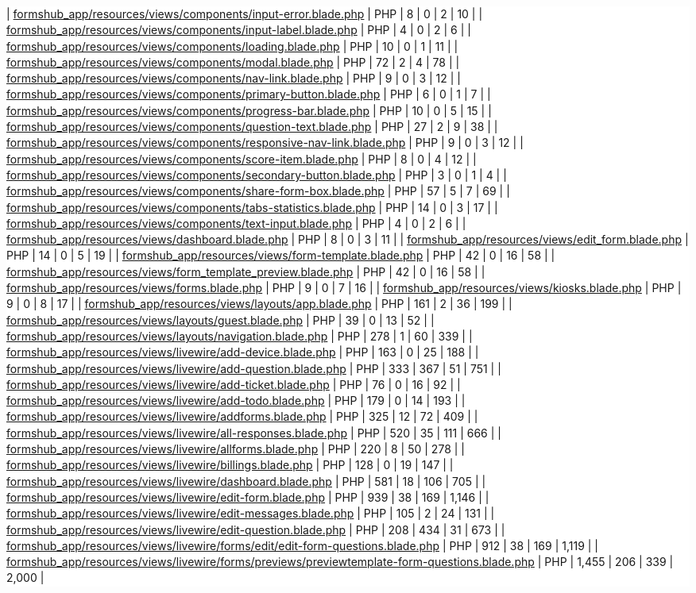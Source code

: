 | [formshub_app/resources/views/components/input-error.blade.php](/formshub_app/resources/views/components/input-error.blade.php) | PHP | 8 | 0 | 2 | 10 |
| [formshub_app/resources/views/components/input-label.blade.php](/formshub_app/resources/views/components/input-label.blade.php) | PHP | 4 | 0 | 2 | 6 |
| [formshub_app/resources/views/components/loading.blade.php](/formshub_app/resources/views/components/loading.blade.php) | PHP | 10 | 0 | 1 | 11 |
| [formshub_app/resources/views/components/modal.blade.php](/formshub_app/resources/views/components/modal.blade.php) | PHP | 72 | 2 | 4 | 78 |
| [formshub_app/resources/views/components/nav-link.blade.php](/formshub_app/resources/views/components/nav-link.blade.php) | PHP | 9 | 0 | 3 | 12 |
| [formshub_app/resources/views/components/primary-button.blade.php](/formshub_app/resources/views/components/primary-button.blade.php) | PHP | 6 | 0 | 1 | 7 |
| [formshub_app/resources/views/components/progress-bar.blade.php](/formshub_app/resources/views/components/progress-bar.blade.php) | PHP | 10 | 0 | 5 | 15 |
| [formshub_app/resources/views/components/question-text.blade.php](/formshub_app/resources/views/components/question-text.blade.php) | PHP | 27 | 2 | 9 | 38 |
| [formshub_app/resources/views/components/responsive-nav-link.blade.php](/formshub_app/resources/views/components/responsive-nav-link.blade.php) | PHP | 9 | 0 | 3 | 12 |
| [formshub_app/resources/views/components/score-item.blade.php](/formshub_app/resources/views/components/score-item.blade.php) | PHP | 8 | 0 | 4 | 12 |
| [formshub_app/resources/views/components/secondary-button.blade.php](/formshub_app/resources/views/components/secondary-button.blade.php) | PHP | 3 | 0 | 1 | 4 |
| [formshub_app/resources/views/components/share-form-box.blade.php](/formshub_app/resources/views/components/share-form-box.blade.php) | PHP | 57 | 5 | 7 | 69 |
| [formshub_app/resources/views/components/tabs-statistics.blade.php](/formshub_app/resources/views/components/tabs-statistics.blade.php) | PHP | 14 | 0 | 3 | 17 |
| [formshub_app/resources/views/components/text-input.blade.php](/formshub_app/resources/views/components/text-input.blade.php) | PHP | 4 | 0 | 2 | 6 |
| [formshub_app/resources/views/dashboard.blade.php](/formshub_app/resources/views/dashboard.blade.php) | PHP | 8 | 0 | 3 | 11 |
| [formshub_app/resources/views/edit_form.blade.php](/formshub_app/resources/views/edit_form.blade.php) | PHP | 14 | 0 | 5 | 19 |
| [formshub_app/resources/views/form-template.blade.php](/formshub_app/resources/views/form-template.blade.php) | PHP | 42 | 0 | 16 | 58 |
| [formshub_app/resources/views/form_template_preview.blade.php](/formshub_app/resources/views/form_template_preview.blade.php) | PHP | 42 | 0 | 16 | 58 |
| [formshub_app/resources/views/forms.blade.php](/formshub_app/resources/views/forms.blade.php) | PHP | 9 | 0 | 7 | 16 |
| [formshub_app/resources/views/kiosks.blade.php](/formshub_app/resources/views/kiosks.blade.php) | PHP | 9 | 0 | 8 | 17 |
| [formshub_app/resources/views/layouts/app.blade.php](/formshub_app/resources/views/layouts/app.blade.php) | PHP | 161 | 2 | 36 | 199 |
| [formshub_app/resources/views/layouts/guest.blade.php](/formshub_app/resources/views/layouts/guest.blade.php) | PHP | 39 | 0 | 13 | 52 |
| [formshub_app/resources/views/layouts/navigation.blade.php](/formshub_app/resources/views/layouts/navigation.blade.php) | PHP | 278 | 1 | 60 | 339 |
| [formshub_app/resources/views/livewire/add-device.blade.php](/formshub_app/resources/views/livewire/add-device.blade.php) | PHP | 163 | 0 | 25 | 188 |
| [formshub_app/resources/views/livewire/add-question.blade.php](/formshub_app/resources/views/livewire/add-question.blade.php) | PHP | 333 | 367 | 51 | 751 |
| [formshub_app/resources/views/livewire/add-ticket.blade.php](/formshub_app/resources/views/livewire/add-ticket.blade.php) | PHP | 76 | 0 | 16 | 92 |
| [formshub_app/resources/views/livewire/add-todo.blade.php](/formshub_app/resources/views/livewire/add-todo.blade.php) | PHP | 179 | 0 | 14 | 193 |
| [formshub_app/resources/views/livewire/addforms.blade.php](/formshub_app/resources/views/livewire/addforms.blade.php) | PHP | 325 | 12 | 72 | 409 |
| [formshub_app/resources/views/livewire/all-responses.blade.php](/formshub_app/resources/views/livewire/all-responses.blade.php) | PHP | 520 | 35 | 111 | 666 |
| [formshub_app/resources/views/livewire/allforms.blade.php](/formshub_app/resources/views/livewire/allforms.blade.php) | PHP | 220 | 8 | 50 | 278 |
| [formshub_app/resources/views/livewire/billings.blade.php](/formshub_app/resources/views/livewire/billings.blade.php) | PHP | 128 | 0 | 19 | 147 |
| [formshub_app/resources/views/livewire/dashboard.blade.php](/formshub_app/resources/views/livewire/dashboard.blade.php) | PHP | 581 | 18 | 106 | 705 |
| [formshub_app/resources/views/livewire/edit-form.blade.php](/formshub_app/resources/views/livewire/edit-form.blade.php) | PHP | 939 | 38 | 169 | 1,146 |
| [formshub_app/resources/views/livewire/edit-messages.blade.php](/formshub_app/resources/views/livewire/edit-messages.blade.php) | PHP | 105 | 2 | 24 | 131 |
| [formshub_app/resources/views/livewire/edit-question.blade.php](/formshub_app/resources/views/livewire/edit-question.blade.php) | PHP | 208 | 434 | 31 | 673 |
| [formshub_app/resources/views/livewire/forms/edit/edit-form-questions.blade.php](/formshub_app/resources/views/livewire/forms/edit/edit-form-questions.blade.php) | PHP | 912 | 38 | 169 | 1,119 |
| [formshub_app/resources/views/livewire/forms/previews/previewtemplate-form-questions.blade.php](/formshub_app/resources/views/livewire/forms/previews/previewtemplate-form-questions.blade.php) | PHP | 1,455 | 206 | 339 | 2,000 |